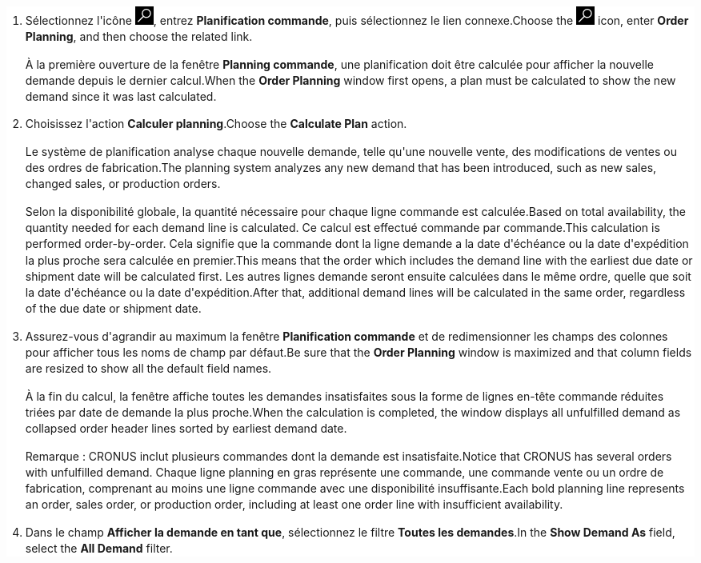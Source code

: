 1.  <span data-ttu-id="be304-140">Sélectionnez l'icône ![Page ou état pour la recherche](media/ui-search/search_small.png "Page ou état pour la recherche"), entrez **Planification commande**, puis sélectionnez le lien connexe.</span><span class="sxs-lookup"><span data-stu-id="be304-140">Choose the ![Search for Page or Report](media/ui-search/search_small.png "Search for Page or Report icon") icon, enter **Order Planning**, and then choose the related link.</span></span>  

     <span data-ttu-id="be304-141">À la première ouverture de la fenêtre **Planning commande**, une planification doit être calculée pour afficher la nouvelle demande depuis le dernier calcul.</span><span class="sxs-lookup"><span data-stu-id="be304-141">When the **Order Planning** window first opens, a plan must be calculated to show the new demand since it was last calculated.</span></span>  

2.  <span data-ttu-id="be304-142">Choisissez l'action **Calculer planning**.</span><span class="sxs-lookup"><span data-stu-id="be304-142">Choose the **Calculate Plan** action.</span></span>  

     <span data-ttu-id="be304-143">Le système de planification analyse chaque nouvelle demande, telle qu'une nouvelle vente, des modifications de ventes ou des ordres de fabrication.</span><span class="sxs-lookup"><span data-stu-id="be304-143">The planning system analyzes any new demand that has been introduced, such as new sales, changed sales, or production orders.</span></span>  

     <span data-ttu-id="be304-144">Selon la disponibilité globale, la quantité nécessaire pour chaque ligne commande est calculée.</span><span class="sxs-lookup"><span data-stu-id="be304-144">Based on total availability, the quantity needed for each demand line is calculated.</span></span> <span data-ttu-id="be304-145">Ce calcul est effectué commande par commande.</span><span class="sxs-lookup"><span data-stu-id="be304-145">This calculation is performed order-by-order.</span></span> <span data-ttu-id="be304-146">Cela signifie que la commande dont la ligne demande a la date d'échéance ou la date d'expédition la plus proche sera calculée en premier.</span><span class="sxs-lookup"><span data-stu-id="be304-146">This means that the order which includes the demand line with the earliest due date or shipment date will be calculated first.</span></span> <span data-ttu-id="be304-147">Les autres lignes demande seront ensuite calculées dans le même ordre, quelle que soit la date d'échéance ou la date d'expédition.</span><span class="sxs-lookup"><span data-stu-id="be304-147">After that, additional demand lines will be calculated in the same order, regardless of the due date or shipment date.</span></span>  

3.  <span data-ttu-id="be304-148">Assurez-vous d'agrandir au maximum la fenêtre **Planification commande** et de redimensionner les champs des colonnes pour afficher tous les noms de champ par défaut.</span><span class="sxs-lookup"><span data-stu-id="be304-148">Be sure that the **Order Planning** window is maximized and that column fields are resized to show all the default field names.</span></span>  

     <span data-ttu-id="be304-149">À la fin du calcul, la fenêtre affiche toutes les demandes insatisfaites sous la forme de lignes en-tête commande réduites triées par date de demande la plus proche.</span><span class="sxs-lookup"><span data-stu-id="be304-149">When the calculation is completed, the window displays all unfulfilled demand as collapsed order header lines sorted by earliest demand date.</span></span>  

     <span data-ttu-id="be304-150">Remarque : CRONUS inclut plusieurs commandes dont la demande est insatisfaite.</span><span class="sxs-lookup"><span data-stu-id="be304-150">Notice that CRONUS has several orders with unfulfilled demand.</span></span> <span data-ttu-id="be304-151">Chaque ligne planning en gras représente une commande, une commande vente ou un ordre de fabrication, comprenant au moins une ligne commande avec une disponibilité insuffisante.</span><span class="sxs-lookup"><span data-stu-id="be304-151">Each bold planning line represents an order, sales order, or production order, including at least one order line with insufficient availability.</span></span>  

4.  <span data-ttu-id="be304-152">Dans le champ **Afficher la demande en tant que**, sélectionnez le filtre **Toutes les demandes**.</span><span class="sxs-lookup"><span data-stu-id="be304-152">In the **Show Demand As** field, select the **All Demand** filter.</span></span>  
